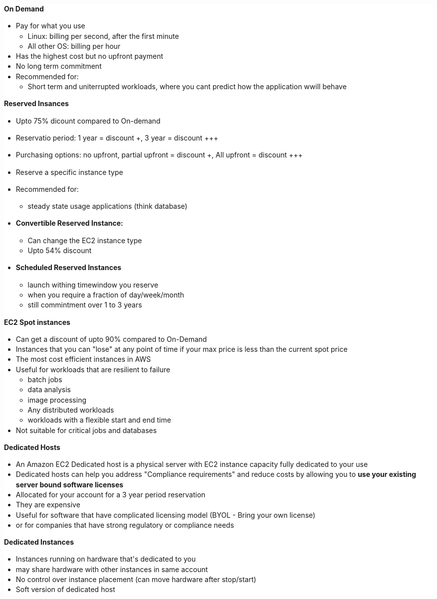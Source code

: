 **On Demand**  
 - Pay for what you use
   - Linux: billing per second, after the first minute
   - All other OS: billing per hour
 - Has the highest cost but no upfront payment
 - No long term commitment
 - Recommended for: 
   - Short term and uniterrupted workloads, where you cant predict how the application wwill behave

**Reserved Insances**
 - Upto 75% dicount compared to On-demand
 - Reservatio period: 1 year = discount +, 3 year = discount +++
 - Purchasing options: no upfront,  partial upfront = discount +, All upfront = discount +++
 - Reserve a specific instance type
 - Recommended for: 
   - steady state usage applications (think database)

 - **Convertible Reserved Instance:**
   - Can change the EC2 instance type
   - Upto 54% discount
 - **Scheduled Reserved Instances**
   - launch withing timewindow you reserve
   - when you require a fraction of day/week/month
   - still commintment over 1 to 3 years

**EC2 Spot instances**  

 - Can get a discount of upto 90% compared to On-Demand
 - Instances that you can "lose" at any point of time if your max price is less than the current spot price
 - The most cost efficient instances in AWS
 - Useful for workloads that are resilient to failure
   - batch jobs
   - data analysis
   - image processing
   - Any distributed workloads
   - workloads with a flexible start and end time
 - Not suitable for critical jobs and databases

**Dedicated Hosts**

 - An Amazon EC2 Dedicated host is a physical server with EC2 instance capacity fully dedicated to your use
 - Dedicated hosts can help you address "Compliance requirements" and reduce costs by allowing you to **use your existing server bound software licenses**
 - Allocated for your account for a 3 year period reservation
 - They are expensive
 - Useful for software that have complicated licensing model (BYOL - Bring your own license)
 - or for companies that have strong regulatory or compliance needs

**Dedicated Instances**

 - Instances running on hardware that's dedicated to you
 - may share hardware with other instances in same account
 - No control over instance placement (can move hardware after stop/start)
 - Soft version of dedicated host
